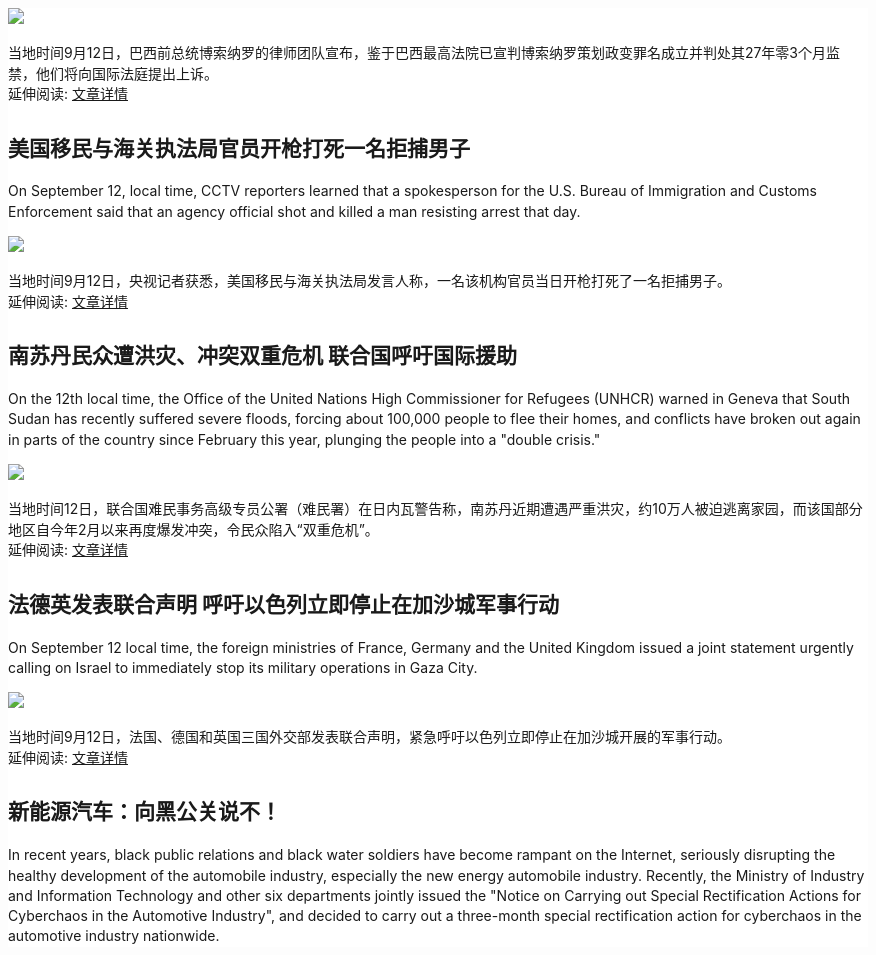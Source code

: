 <img src="https://p4.img.cctvpic.com/photoworkspace/2025/09/13/2025091306221998195.jpg" />   

当地时间9月12日，巴西前总统博索纳罗的律师团队宣布，鉴于巴西最高法院已宣判博索纳罗策划政变罪名成立并判处其27年零3个月监禁，他们将向国际法庭提出上诉。   
延伸阅读: [文章详情](https://news.cctv.com/2025/09/13/ARTIKsexQcz7WnXxsoToxdQB250913.shtml)   

<qrcode title="巴西前总统博索纳罗律师团称将向国际法庭提出上诉" image="https://p4.img.cctvpic.com/photoworkspace/2025/09/13/2025091306221998195.jpg" />   

## 美国移民与海关执法局官员开枪打死一名拒捕男子   
On September 12, local time, CCTV reporters learned that a spokesperson for the U.S. Bureau of Immigration and Customs Enforcement said that an agency official shot and killed a man resisting arrest that day.   

<img src="https://p3.img.cctvpic.com/photoworkspace/2025/09/13/2025091306211884744.jpg" />   

当地时间9月12日，央视记者获悉，美国移民与海关执法局发言人称，一名该机构官员当日开枪打死了一名拒捕男子。   
延伸阅读: [文章详情](https://news.cctv.com/2025/09/13/ARTIGbkZQEbe2rcp8VxD9EfZ250913.shtml)   

<qrcode title="美国移民与海关执法局官员开枪打死一名拒捕男子" image="https://p3.img.cctvpic.com/photoworkspace/2025/09/13/2025091306211884744.jpg" />   

## 南苏丹民众遭洪灾、冲突双重危机 联合国呼吁国际援助   
On the 12th local time, the Office of the United Nations High Commissioner for Refugees (UNHCR) warned in Geneva that South Sudan has recently suffered severe floods, forcing about 100,000 people to flee their homes, and conflicts have broken out again in parts of the country since February this year, plunging the people into a "double crisis."   

<img src="https://p3.img.cctvpic.com/photoworkspace/2025/09/13/2025091306192338984.jpg" />   

当地时间12日，联合国难民事务高级专员公署（难民署）在日内瓦警告称，南苏丹近期遭遇严重洪灾，约10万人被迫逃离家园，而该国部分地区自今年2月以来再度爆发冲突，令民众陷入“双重危机”。   
延伸阅读: [文章详情](https://news.cctv.com/2025/09/13/ARTIyjaa67iRZ1710WUYyAor250913.shtml)   

<qrcode title="南苏丹民众遭洪灾、冲突双重危机 联合国呼吁国际援助" image="https://p3.img.cctvpic.com/photoworkspace/2025/09/13/2025091306192338984.jpg" />   

## 法德英发表联合声明 呼吁以色列立即停止在加沙城军事行动   
On September 12 local time, the foreign ministries of France, Germany and the United Kingdom issued a joint statement urgently calling on Israel to immediately stop its military operations in Gaza City.   

<img src="https://p3.img.cctvpic.com/photoworkspace/2025/09/13/2025091306173868201.jpg" />   

当地时间9月12日，法国、德国和英国三国外交部发表联合声明，紧急呼吁以色列立即停止在加沙城开展的军事行动。   
延伸阅读: [文章详情](https://news.cctv.com/2025/09/13/ARTIOyJfPu8H09vT6z6S9HNP250913.shtml)   

<qrcode title="法德英发表联合声明 呼吁以色列立即停止在加沙城军事行动" image="https://p3.img.cctvpic.com/photoworkspace/2025/09/13/2025091306173868201.jpg" />   

## 新能源汽车：向黑公关说不！   
In recent years, black public relations and black water soldiers have become rampant on the Internet, seriously disrupting the healthy development of the automobile industry, especially the new energy automobile industry. Recently, the Ministry of Industry and Information Technology and other six departments jointly issued the "Notice on Carrying out Special Rectification Actions for Cyberchaos in the Automotive Industry", and decided to carry out a three-month special rectification action for cyberchaos in the automotive industry nationwide.   
